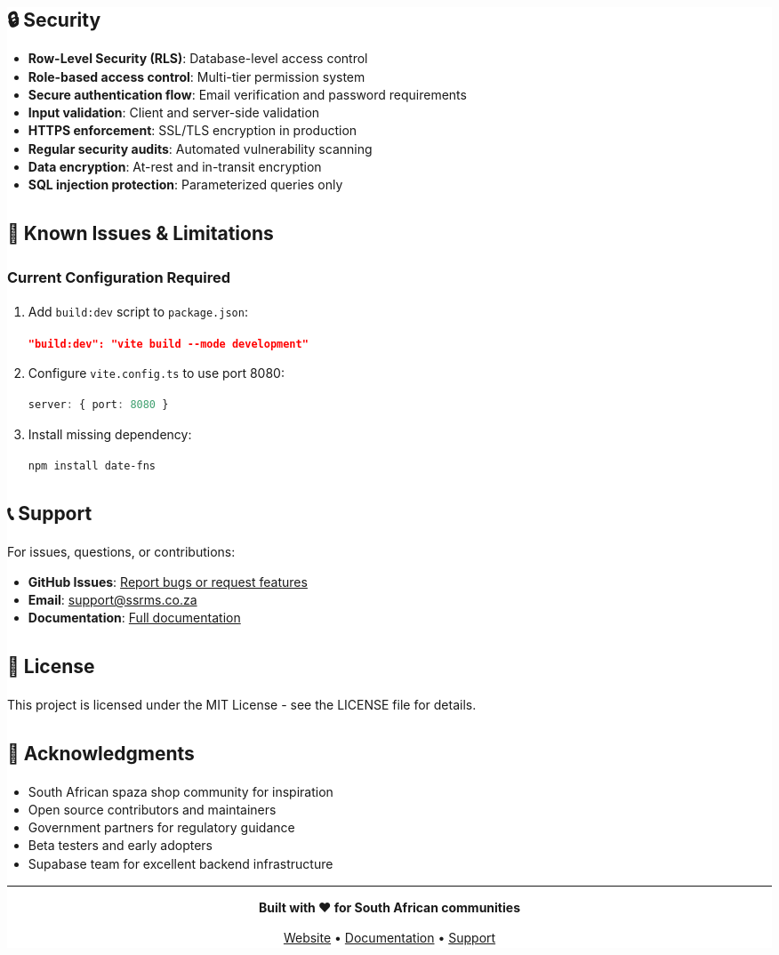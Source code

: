 ## 🔒 Security

- **Row-Level Security (RLS)**: Database-level access control
- **Role-based access control**: Multi-tier permission system
- **Secure authentication flow**: Email verification and password requirements
- **Input validation**: Client and server-side validation
- **HTTPS enforcement**: SSL/TLS encryption in production
- **Regular security audits**: Automated vulnerability scanning
- **Data encryption**: At-rest and in-transit encryption
- **SQL injection protection**: Parameterized queries only

## 🐛 Known Issues & Limitations

### Current Configuration Required
1. Add `build:dev` script to `package.json`:
   ```json
   "build:dev": "vite build --mode development"
   ```

2. Configure `vite.config.ts` to use port 8080:
   ```typescript
   server: { port: 8080 }
   ```

3. Install missing dependency:
   ```bash
   npm install date-fns
   ```

## 📞 Support

For issues, questions, or contributions:

- **GitHub Issues**: [Report bugs or request features](https://github.com/Tshimangadzo3v5/The-Genesis/issues)
- **Email**: support@ssrms.co.za
- **Documentation**: [Full documentation](https://docs.ssrms.co.za)

## 📝 License

This project is licensed under the MIT License - see the LICENSE file for details.

## 🙏 Acknowledgments

- South African spaza shop community for inspiration
- Open source contributors and maintainers
- Government partners for regulatory guidance
- Beta testers and early adopters
- Supabase team for excellent backend infrastructure

---

<div align="center">

**Built with ❤️ for South African communities**

[Website](https://ssrms.co.za) • [Documentation](https://docs.ssrms.co.za) • [Support](mailto:support@ssrms.co.za)

</div>
